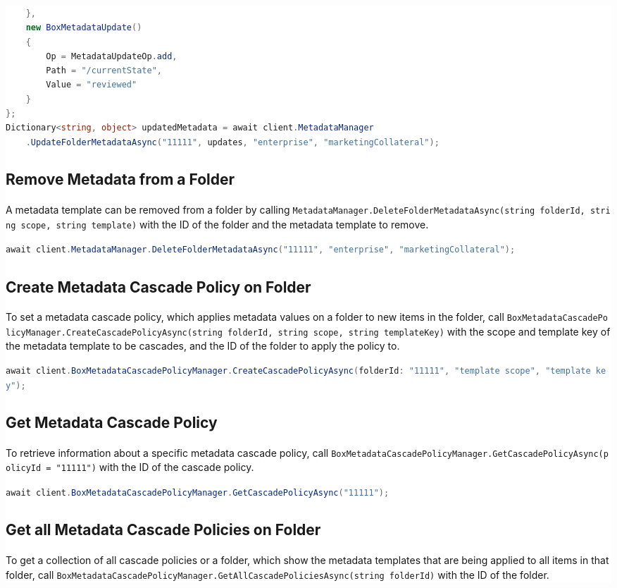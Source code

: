 ```c#
    },
    new BoxMetadataUpdate()
    {
        Op = MetadataUpdateOp.add,
        Path = "/currentState",
        Value = "reviewed"
    }
};
Dictionary<string, object> updatedMetadata = await client.MetadataManager
    .UpdateFolderMetadataAsync("11111", updates, "enterprise", "marketingCollateral");
```

Remove Metadata from a Folder
-----------------------------

A metadata template can be removed from a folder by calling
`MetadataManager.DeleteFolderMetadataAsync(string folderId, string scope, string template)`
with the ID of the folder and the metadata template to remove.

```c#
await client.MetadataManager.DeleteFolderMetadataAsync("11111", "enterprise", "marketingCollateral");
```

Create Metadata Cascade Policy on Folder
----------------------------------------

To set a metadata cascade policy, which applies metadata values on a folder to new items in the folder, 
call `BoxMetadataCascadePolicyManager.CreateCascadePolicyAsync(string folderId, string scope, string templateKey)`
with the scope and template key of the metadata template to be cascades, and the ID of the folder to apply the policy to.

```c#
await client.BoxMetadataCascadePolicyManager.CreateCascadePolicyAsync(folderId: "11111", "template scope", "template key"); 
```

Get Metadata Cascade Policy
---------------------------

To retrieve information about a specific metadata cascade policy, call `BoxMetadataCascadePolicyManager.GetCascadePolicyAsync(policyId = "11111")` with the ID of the cascade policy.

```c#
await client.BoxMetadataCascadePolicyManager.GetCascadePolicyAsync("11111");
```

Get all Metadata Cascade Policies on Folder
-------------------------------------------

To get a collection of all cascade policies or a folder, which show the metadata templates that are being applied to all items in that folder, call `BoxMetadataCascadePolicyManager.GetAllCascadePoliciesAsync(string folderId)` with the ID of the folder. 
